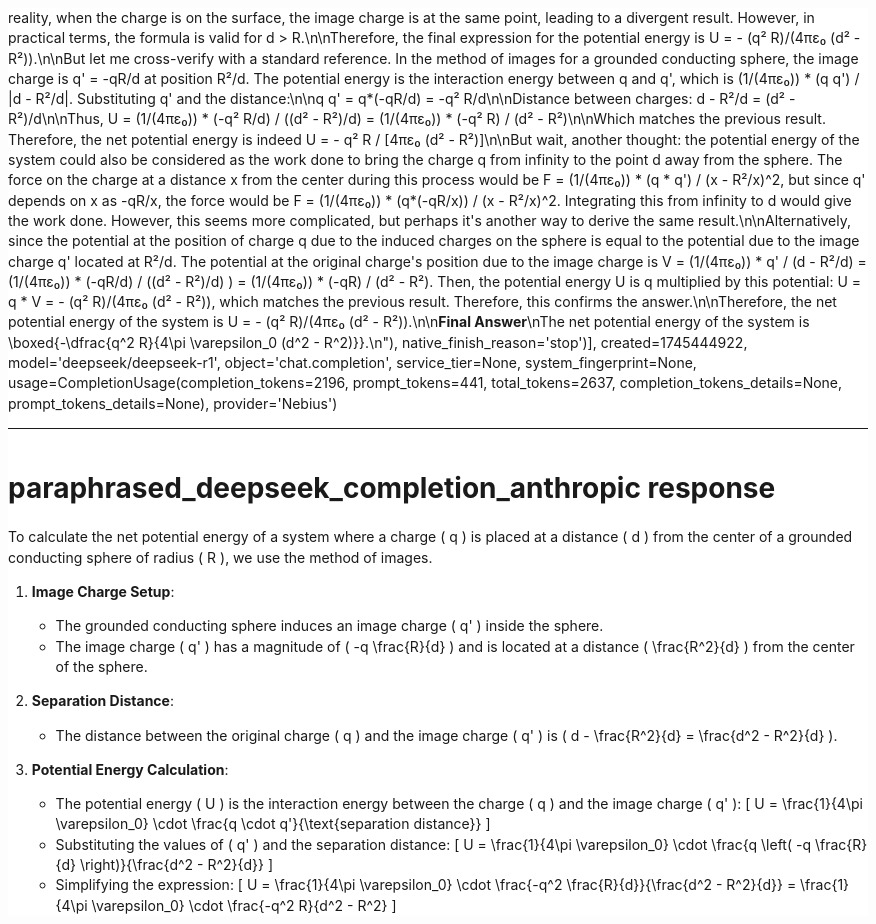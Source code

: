 reality, when the charge is on the surface, the image charge is at the same point, leading to a divergent result. However, in practical terms, the formula is valid for d > R.\n\nTherefore, the final expression for the potential energy is U = - (q² R)/(4πε₀ (d² - R²)).\n\nBut let me cross-verify with a standard reference. In the method of images for a grounded conducting sphere, the image charge is q' = -qR/d at position R²/d. The potential energy is the interaction energy between q and q', which is (1/(4πε₀)) * (q q') / |d - R²/d|. Substituting q' and the distance:\n\nq q' = q*(-qR/d) = -q² R/d\n\nDistance between charges: d - R²/d = (d² - R²)/d\n\nThus, U = (1/(4πε₀)) * (-q² R/d) / ((d² - R²)/d) = (1/(4πε₀)) * (-q² R) / (d² - R²)\n\nWhich matches the previous result. Therefore, the net potential energy is indeed U = - q² R / [4πε₀ (d² - R²)]\n\nBut wait, another thought: the potential energy of the system could also be considered as the work done to bring the charge q from infinity to the point d away from the sphere. The force on the charge at a distance x from the center during this process would be F = (1/(4πε₀)) * (q * q') / (x - R²/x)^2, but since q' depends on x as -qR/x, the force would be F = (1/(4πε₀)) * (q*(-qR/x)) / (x - R²/x)^2. Integrating this from infinity to d would give the work done. However, this seems more complicated, but perhaps it's another way to derive the same result.\n\nAlternatively, since the potential at the position of charge q due to the induced charges on the sphere is equal to the potential due to the image charge q' located at R²/d. The potential at the original charge's position due to the image charge is V = (1/(4πε₀)) * q' / (d - R²/d) = (1/(4πε₀)) * (-qR/d) / ((d² - R²)/d) ) = (1/(4πε₀)) * (-qR) / (d² - R²). Then, the potential energy U is q multiplied by this potential: U = q * V = - (q² R)/(4πε₀ (d² - R²)), which matches the previous result. Therefore, this confirms the answer.\n\nTherefore, the net potential energy of the system is U = - (q² R)/(4πε₀ (d² - R²)).\n\n**Final Answer**\nThe net potential energy of the system is \\boxed{-\\dfrac{q^2 R}{4\\pi \\varepsilon_0 (d^2 - R^2)}}.\n"), native_finish_reason='stop')], created=1745444922, model='deepseek/deepseek-r1', object='chat.completion', service_tier=None, system_fingerprint=None, usage=CompletionUsage(completion_tokens=2196, prompt_tokens=441, total_tokens=2637, completion_tokens_details=None, prompt_tokens_details=None), provider='Nebius')

---

# paraphrased_deepseek_completion_anthropic response

To calculate the net potential energy of a system where a charge \( q \) is placed at a distance \( d \) from the center of a grounded conducting sphere of radius \( R \), we use the method of images. 

1. **Image Charge Setup**:
   - The grounded conducting sphere induces an image charge \( q' \) inside the sphere.
   - The image charge \( q' \) has a magnitude of \( -q \frac{R}{d} \) and is located at a distance \( \frac{R^2}{d} \) from the center of the sphere.

2. **Separation Distance**:
   - The distance between the original charge \( q \) and the image charge \( q' \) is \( d - \frac{R^2}{d} = \frac{d^2 - R^2}{d} \).

3. **Potential Energy Calculation**:
   - The potential energy \( U \) is the interaction energy between the charge \( q \) and the image charge \( q' \):
     \[
     U = \frac{1}{4\pi \varepsilon_0} \cdot \frac{q \cdot q'}{\text{separation distance}}
     \]
   - Substituting the values of \( q' \) and the separation distance:
     \[
     U = \frac{1}{4\pi \varepsilon_0} \cdot \frac{q \left( -q \frac{R}{d} \right)}{\frac{d^2 - R^2}{d}}
     \]
   - Simplifying the expression:
     \[
     U = \frac{1}{4\pi \varepsilon_0} \cdot \frac{-q^2 \frac{R}{d}}{\frac{d^2 - R^2}{d}} = \frac{1}{4\pi \varepsilon_0} \cdot \frac{-q^2 R}{d^2 - R^2}
     \]

